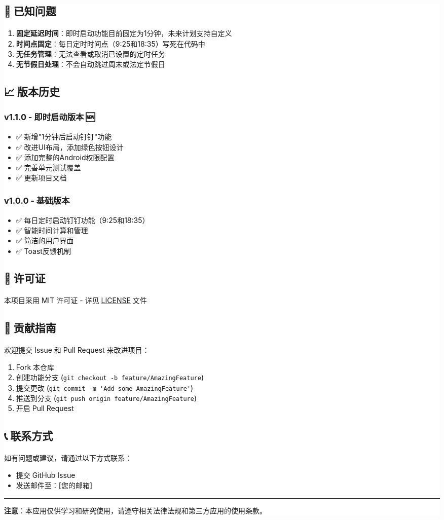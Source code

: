 ## 🐛 已知问题

1. **固定延迟时间**：即时启动功能目前固定为1分钟，未来计划支持自定义
2. **时间点固定**：每日定时时间点（9:25和18:35）写死在代码中
3. **无任务管理**：无法查看或取消已设置的定时任务
4. **无节假日处理**：不会自动跳过周末或法定节假日

## 📈 版本历史

### v1.1.0 - 即时启动版本 🆕
- ✅ 新增"1分钟后启动钉钉"功能
- ✅ 改进UI布局，添加绿色按钮设计
- ✅ 添加完整的Android权限配置
- ✅ 完善单元测试覆盖
- ✅ 更新项目文档

### v1.0.0 - 基础版本
- ✅ 每日定时启动钉钉功能（9:25和18:35）
- ✅ 智能时间计算和管理
- ✅ 简洁的用户界面
- ✅ Toast反馈机制

## 📄 许可证

本项目采用 MIT 许可证 - 详见 [LICENSE](LICENSE) 文件

## 🤝 贡献指南

欢迎提交 Issue 和 Pull Request 来改进项目：

1. Fork 本仓库
2. 创建功能分支 (`git checkout -b feature/AmazingFeature`)
3. 提交更改 (`git commit -m 'Add some AmazingFeature'`)
4. 推送到分支 (`git push origin feature/AmazingFeature`)
5. 开启 Pull Request

## 📞 联系方式

如有问题或建议，请通过以下方式联系：
- 提交 GitHub Issue
- 发送邮件至：[您的邮箱]

---

**注意**：本应用仅供学习和研究使用，请遵守相关法律法规和第三方应用的使用条款。